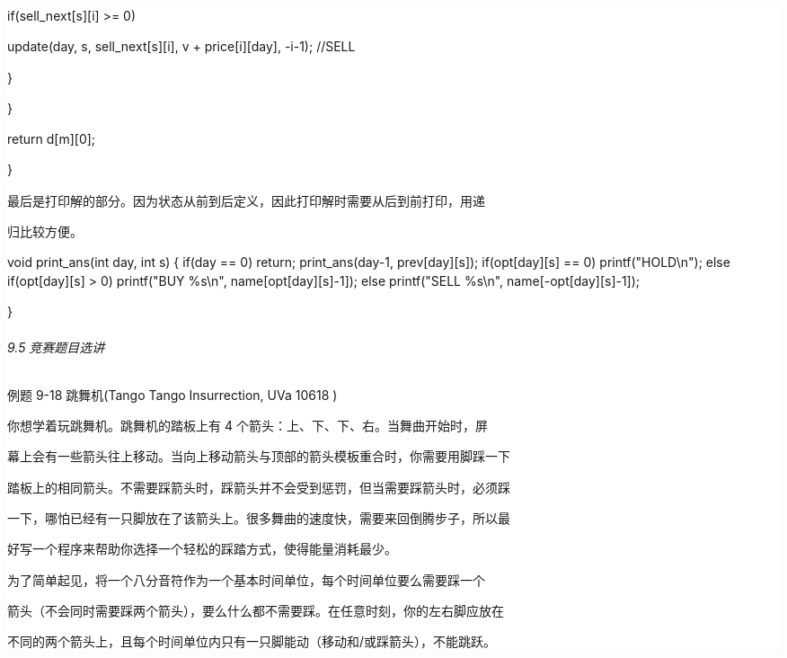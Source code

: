 if(sell_next[s][i] >= 0)

update(day, s, sell_next[s][i], v + price[i][day], -i-1); //SELL

}

}

return d[m][0];

}

最后是打印解的部分。因为状态从前到后定义，因此打印解时需要从后到前打印，用递

归比较方便。

void print_ans(int day, int s) { if(day == 0) return; print_ans(day-1, prev[day][s]); if(opt[day][s] == 0) printf("HOLD\n"); else if(opt[day][s] > 0) printf("BUY %s\n", name[opt[day][s]-1]); else printf("SELL %s\n", name[-opt[day][s]-1]);

}

###### 9.5 竞赛题目选讲

例题 9-18 跳舞机(Tango Tango Insurrection, UVa 10618 )

你想学着玩跳舞机。跳舞机的踏板上有 4 个箭头：上、下、下、右。当舞曲开始时，屏

幕上会有一些箭头往上移动。当向上移动箭头与顶部的箭头模板重合时，你需要用脚踩一下

踏板上的相同箭头。不需要踩箭头时，踩箭头并不会受到惩罚，但当需要踩箭头时，必须踩

一下，哪怕已经有一只脚放在了该箭头上。很多舞曲的速度快，需要来回倒腾步子，所以最

好写一个程序来帮助你选择一个轻松的踩踏方式，使得能量消耗最少。

为了简单起见，将一个八分音符作为一个基本时间单位，每个时间单位要么需要踩一个

箭头（不会同时需要踩两个箭头），要么什么都不需要踩。在任意时刻，你的左右脚应放在

不同的两个箭头上，且每个时间单位内只有一只脚能动（移动和/或踩箭头），不能跳跃。

